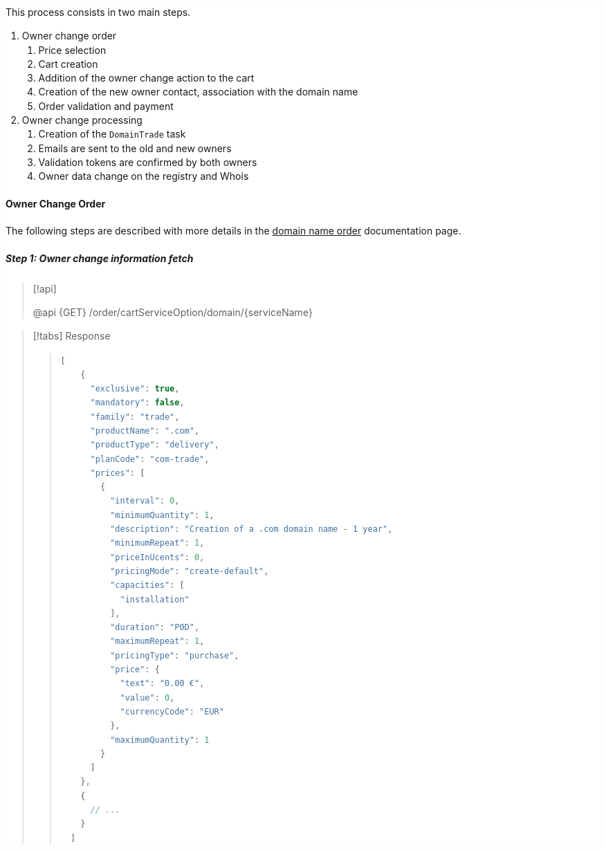 This process consists in two main steps.

1. Owner change order
    1. Price selection
    2. Cart creation
    3. Addition of the owner change action to the cart
    4. Creation of the new owner contact, association with the domain name
    5. Order validation and payment
2. Owner change processing
    1. Creation of the `DomainTrade` task
    2. Emails are sent to the old and new owners
    3. Validation tokens are confirmed by both owners
    4. Owner data change on the registry and Whois

#### Owner Change Order

The following steps are described with more details in the [domain name order](/pages/web/domains/api_domain_order) documentation page.

##### Step 1: Owner change information fetch

> [!api]
>
> @api {GET} /order/cartServiceOption/domain/{serviceName}


> [!tabs]
> Response
>> ```javascript
>> [
>>     {
>>       "exclusive": true,
>>       "mandatory": false,
>>       "family": "trade",
>>       "productName": ".com",
>>       "productType": "delivery",
>>       "planCode": "com-trade",
>>       "prices": [
>>         {
>>           "interval": 0,
>>           "minimumQuantity": 1,
>>           "description": "Creation of a .com domain name - 1 year",
>>           "minimumRepeat": 1,
>>           "priceInUcents": 0,
>>           "pricingMode": "create-default",
>>           "capacities": [
>>             "installation"
>>           ],
>>           "duration": "P0D",
>>           "maximumRepeat": 1,
>>           "pricingType": "purchase",
>>           "price": {
>>             "text": "0.00 €",
>>             "value": 0,
>>             "currencyCode": "EUR"
>>           },
>>           "maximumQuantity": 1
>>         }
>>       ]
>>     },
>>     {
>>       // ...
>>     }
>>   ]
>> ```
